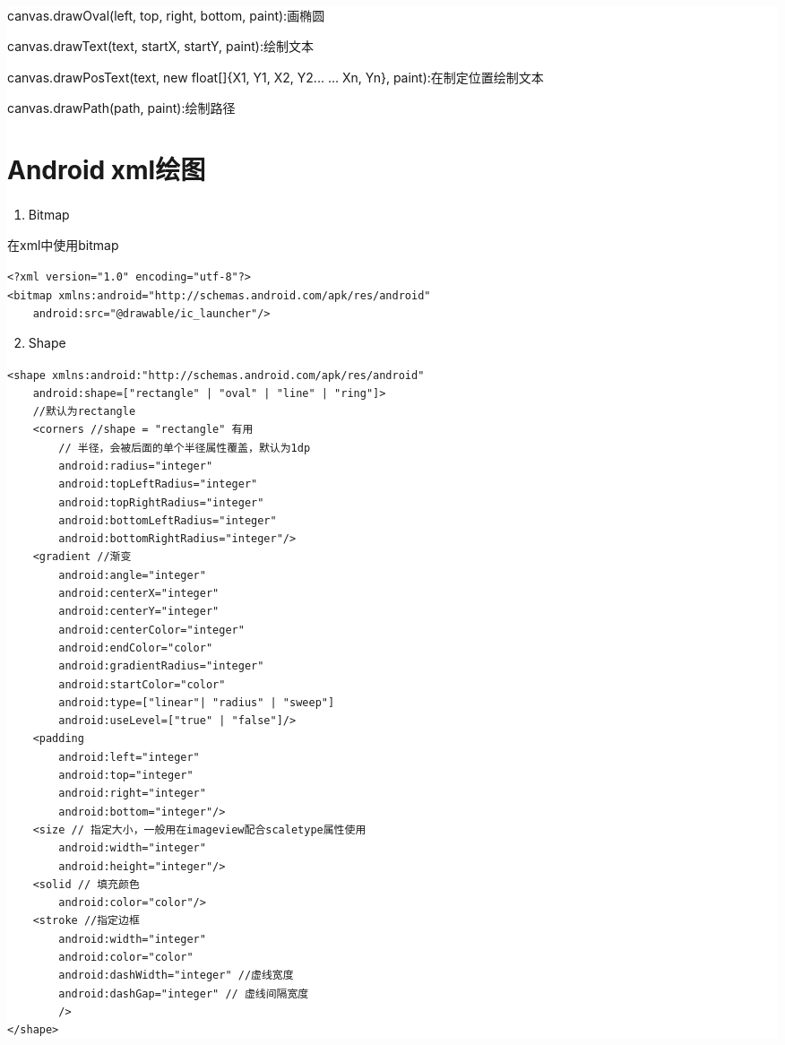 canvas.drawOval(left, top, right, bottom, paint):画椭圆

canvas.drawText(text, startX, startY, paint):绘制文本

canvas.drawPosText(text, new float[]{X1, Y1, X2, Y2... ... Xn, Yn}, paint):在制定位置绘制文本

canvas.drawPath(path, paint):绘制路径

# Android xml绘图

1. Bitmap

在xml中使用bitmap
```
<?xml version="1.0" encoding="utf-8"?>
<bitmap xmlns:android="http://schemas.android.com/apk/res/android"
	android:src="@drawable/ic_launcher"/>
```

2. Shape

```
<shape xmlns:android:"http://schemas.android.com/apk/res/android"
	android:shape=["rectangle" | "oval" | "line" | "ring"]>
	//默认为rectangle
	<corners //shape = "rectangle" 有用
		// 半径，会被后面的单个半径属性覆盖，默认为1dp
		android:radius="integer"
		android:topLeftRadius="integer"
		android:topRightRadius="integer"
		android:bottomLeftRadius="integer"
		android:bottomRightRadius="integer"/>
	<gradient //渐变
		android:angle="integer"
		android:centerX="integer"
		android:centerY="integer"
		android:centerColor="integer"
		android:endColor="color"
		android:gradientRadius="integer"
		android:startColor="color"
		android:type=["linear"| "radius" | "sweep"]
		android:useLevel=["true" | "false"]/>
	<padding
		android:left="integer"
		android:top="integer"
		android:right="integer"
		android:bottom="integer"/>
	<size // 指定大小，一般用在imageview配合scaletype属性使用
		android:width="integer"
		android:height="integer"/>
	<solid // 填充颜色
		android:color="color"/>
	<stroke //指定边框
		android:width="integer"
		android:color="color"
		android:dashWidth="integer" //虚线宽度
		android:dashGap="integer" // 虚线间隔宽度
		/>
</shape>
```

